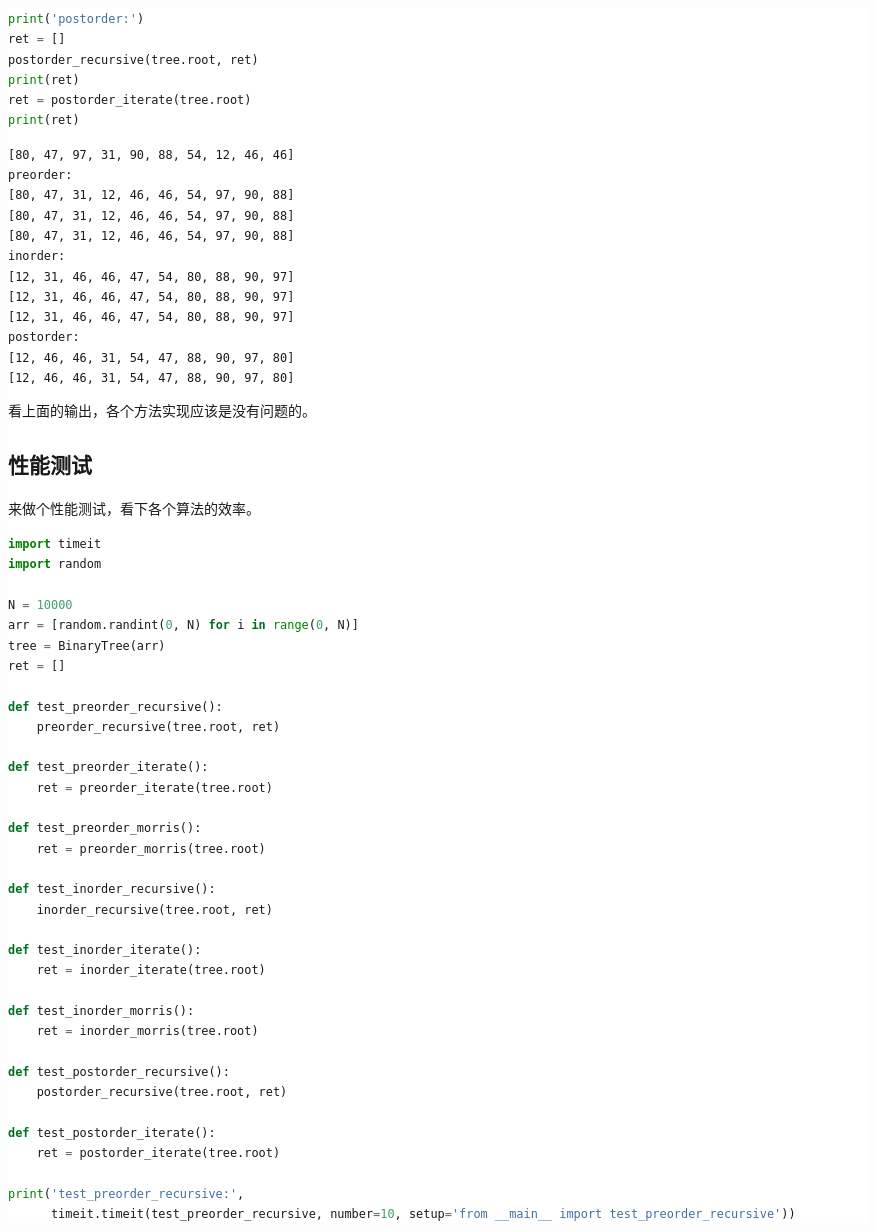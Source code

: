 ```python
print('postorder:')
ret = []
postorder_recursive(tree.root, ret)
print(ret)
ret = postorder_iterate(tree.root)
print(ret)
```

    [80, 47, 97, 31, 90, 88, 54, 12, 46, 46]
    preorder:
    [80, 47, 31, 12, 46, 46, 54, 97, 90, 88]
    [80, 47, 31, 12, 46, 46, 54, 97, 90, 88]
    [80, 47, 31, 12, 46, 46, 54, 97, 90, 88]
    inorder:
    [12, 31, 46, 46, 47, 54, 80, 88, 90, 97]
    [12, 31, 46, 46, 47, 54, 80, 88, 90, 97]
    [12, 31, 46, 46, 47, 54, 80, 88, 90, 97]
    postorder:
    [12, 46, 46, 31, 54, 47, 88, 90, 97, 80]
    [12, 46, 46, 31, 54, 47, 88, 90, 97, 80]


看上面的输出，各个方法实现应该是没有问题的。

## 性能测试

来做个性能测试，看下各个算法的效率。


```python
import timeit
import random

N = 10000
arr = [random.randint(0, N) for i in range(0, N)]
tree = BinaryTree(arr)
ret = []

def test_preorder_recursive():
    preorder_recursive(tree.root, ret)
    
def test_preorder_iterate():
    ret = preorder_iterate(tree.root)
    
def test_preorder_morris():
    ret = preorder_morris(tree.root)
        
def test_inorder_recursive():
    inorder_recursive(tree.root, ret)
    
def test_inorder_iterate():
    ret = inorder_iterate(tree.root)
    
def test_inorder_morris():
    ret = inorder_morris(tree.root)
    
def test_postorder_recursive():
    postorder_recursive(tree.root, ret)
    
def test_postorder_iterate():
    ret = postorder_iterate(tree.root)
        
print('test_preorder_recursive:', 
      timeit.timeit(test_preorder_recursive, number=10, setup='from __main__ import test_preorder_recursive'))
```